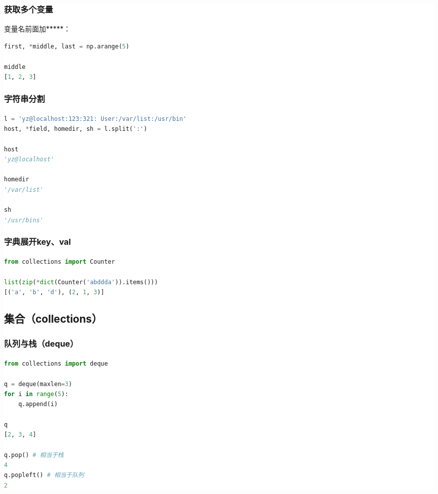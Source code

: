 ### 获取多个变量

变量名前面加*****：

```python
first, *middle, last = np.arange(5)

middle
[1, 2, 3]
```

### 字符串分割

```python
l = 'yz@localhost:123:321: User:/var/list:/usr/bin'
host, *field, homedir, sh = l.split(':')

host
'yz@localhost'

homedir
'/var/list'

sh
'/usr/bins'
```

### 字典展开key、val

```python
from collections import Counter

list(zip(*dict(Counter('abddda')).items()))
[('a', 'b', 'd'), (2, 1, 3)]
```



## 集合（collections）

### 队列与栈（deque）

```python
from collections import deque

q = deque(maxlen=3)
for i in range(5):
	q.append(i)
    
q
[2, 3, 4]   

q.pop() # 相当于栈
4
q.popleft() # 相当于队列
2
```
